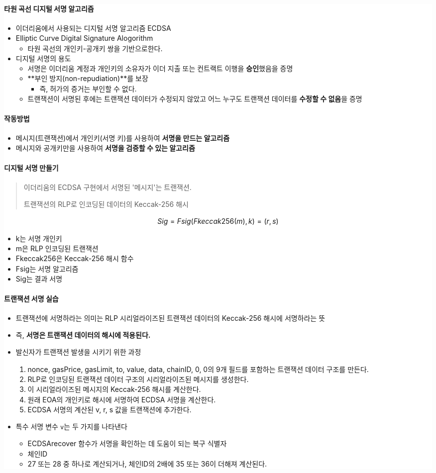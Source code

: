 #### 타원 곡선 디지털 서명 알고리즘

- 이더리움에서 사용되는 디지털 서명 알고리즘 ECDSA
- Elliptic Curve Digital Signature Alogorithm
  - 타원 곡선의 개인키-공개키 쌍을 기반으로한다.
- 디지털 서명의 용도
  - 서명은 이더리움 계정과 개인키의 소유자가 이더 지출 또는 컨트랙트 이행을 **승인**했음을 증명
  - **부인 방지(non-repudiation)**를 보장
    - 즉, 허가의 증거는 부인할 수 없다.
  - 트랜잭션이 서명된 후에는 트랜잭션 데이터가 수정되지 않았고 어느 누구도 트랜잭션 데이터를 **수정할 수 없음**을 증명

#### 작동방법

- 메시지(트랜잭션)에서 개인키(서명 키)를 사용하여 **서명을 만드는 알고리즘**
- 메시지와 공개키만을 사용하여 **서명을 검증할 수 있는 알고리즘**

#### 디지털 서명 만들기

> 이더리움의 ECDSA 구현에서 서명된 '메시지'는 트랜잭션.
>
> 트랜잭션의 RLP로 인코딩된 데이터의 Keccak-256 해시

$$
Sig = Fsig(Fkeccak256(m),k) = (r, s)
$$

- k는 서명 개인키
- m은 RLP 인코딩된 트랜잭션
- Fkeccak256은 Keccak-256 해시 함수
- Fsig는 서명 알고리즘
- Sig는 결과 서명

#### 트랜잭션 서명 실습

- 트랜잭션에 서명하라는 의미는 RLP 시리얼라이즈된 트랜잭션 데이터의 Keccak-256 해시에 서명하라는 뜻
- 즉, **서명은 트랜잭션 데이터의 해시에 적용된다.**

- 발신자가 트랜잭션 발생을 시키기 위한 과정
  1. nonce, gasPrice, gasLimit, to, value, data, chainID, 0, 0의 9개 필드를 포함하는 트랜잭션 데이터 구조를 만든다.
  2. RLP로 인코딩된 트랜잭션 데이터 구조의 시리얼라이즈된 메시지를 생성한다.
  3. 이 시리얼라이즈된 메시지의 Keccak-256 해시를 계산한다.
  4. 원래 EOA의 개인키로 해시에 서명하여 ECDSA 서명을 계산한다.
  5. ECDSA 서명의 계산된 v, r, s 값을 트랜잭션에 추가한다.

- 특수 서명 변수 `v`는 두 가지를 나타낸다
  - ECDSArecover 함수가 서명을 확인하는 데 도움이 되는 복구 식별자
  - 체인ID
  - 27 또는 28 중 하나로 계산되거나, 체인ID의 2배에 35 또는 36이 더해져 계산된다.

